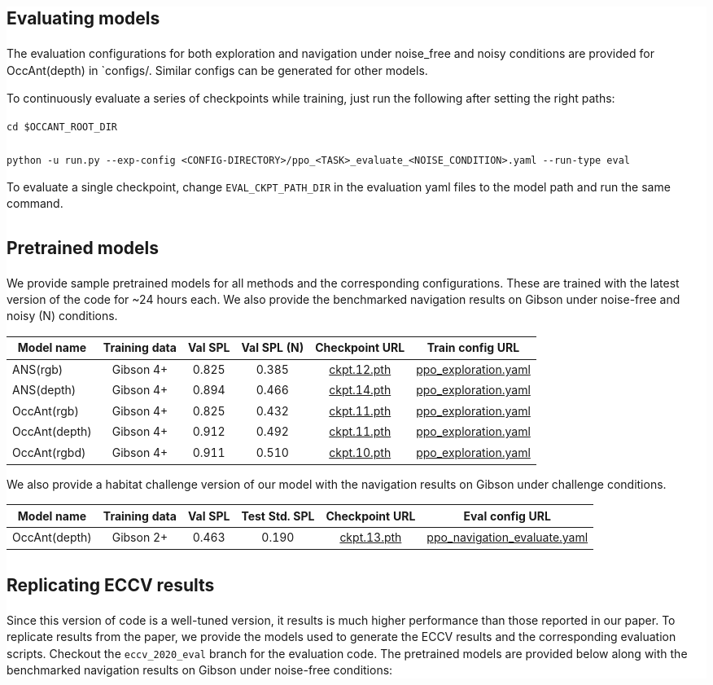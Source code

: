 ## Evaluating models

The  evaluation configurations for both exploration and navigation under noise_free and noisy conditions are provided for OccAnt(depth) in `configs/. Similar configs can be generated for other models.

To continuously evaluate a series of checkpoints while training, just run the following after setting the right paths:

```
cd $OCCANT_ROOT_DIR

python -u run.py --exp-config <CONFIG-DIRECTORY>/ppo_<TASK>_evaluate_<NOISE_CONDITION>.yaml --run-type eval
```

To evaluate a single checkpoint, change `EVAL_CKPT_PATH_DIR` in the evaluation yaml files to the model path and run the same command.


## Pretrained models

We provide sample pretrained models for all methods and the corresponding configurations. These are trained with the latest version of the code for ~24 hours each. We also provide the benchmarked navigation results on Gibson under noise-free and noisy (N) conditions. 


| Model name      | Training data |       Val SPL      |    Val SPL (N)  | Checkpoint URL | Train config URL |
|-----------------|:-------------:|:------------------:|:---------------:|:--------------:|:----------------:|
| ANS(rgb)        |   Gibson 4+   |      0.825         |      0.385      | [ckpt.12.pth](https://dl.fbaipublicfiles.com/OccupancyAnticipation/pretrained_models/ans_rgb/ckpt.12.pth) | [ppo_exploration.yaml](https://dl.fbaipublicfiles.com/OccupancyAnticipation/pretrained_models/ans_rgb/ppo_exploration.yaml) |
| ANS(depth)      |   Gibson 4+   |      0.894         |      0.466      | [ckpt.14.pth](https://dl.fbaipublicfiles.com/OccupancyAnticipation/pretrained_models/ans_depth/ckpt.14.pth) | [ppo_exploration.yaml](https://dl.fbaipublicfiles.com/OccupancyAnticipation/pretrained_models/ans_depth/ppo_exploration.yaml) |
| OccAnt(rgb)     |   Gibson 4+   |      0.825         |      0.432      | [ckpt.11.pth](https://dl.fbaipublicfiles.com/OccupancyAnticipation/pretrained_models/occant_rgb/ckpt.11.pth) | [ppo_exploration.yaml](https://dl.fbaipublicfiles.com/OccupancyAnticipation/pretrained_models/occant_rgb/ppo_exploration.yaml) |
| OccAnt(depth)   |   Gibson 4+   |      0.912         |      0.492      | [ckpt.11.pth](https://dl.fbaipublicfiles.com/OccupancyAnticipation/pretrained_models/occant_depth/ckpt.11.pth) | [ppo_exploration.yaml](https://dl.fbaipublicfiles.com/OccupancyAnticipation/pretrained_models/occant_depth/ppo_exploration.yaml) |
| OccAnt(rgbd)    |   Gibson 4+   |      0.911         |      0.510      | [ckpt.10.pth](https://dl.fbaipublicfiles.com/OccupancyAnticipation/pretrained_models/occant_rgbd/ckpt.10.pth) | [ppo_exploration.yaml](https://dl.fbaipublicfiles.com/OccupancyAnticipation/pretrained_models/occant_rgbd/ppo_exploration.yaml) |


We also provide a habitat challenge version of our model with the navigation results on Gibson under challenge conditions.

| Model name      | Training data |       Val SPL      |    Test Std. SPL   | Checkpoint URL |  Eval config URL |
|-----------------|:-------------:|:------------------:|:------------------:|:--------------:|:----------------:|
| OccAnt(depth)   |   Gibson 2+   |       0.463        |       0.190        | [ckpt.13.pth](https://dl.fbaipublicfiles.com/OccupancyAnticipation/pretrained_models/occant_depth_ch/ckpt.13.pth) | [ppo_navigation_evaluate.yaml](https://dl.fbaipublicfiles.com/OccupancyAnticipation/pretrained_models/occant_depth_ch/ppo_navigation_evaluate.yaml) |


## Replicating ECCV results

Since this version of code is a well-tuned version, it results is much higher performance than those reported in our paper. To replicate results from the paper, we provide the models used to generate the ECCV results and the corresponding evaluation scripts. 
Checkout the `eccv_2020_eval` branch for the evaluation code. The pretrained models are provided below along with the benchmarked navigation results on Gibson under noise-free conditions:
